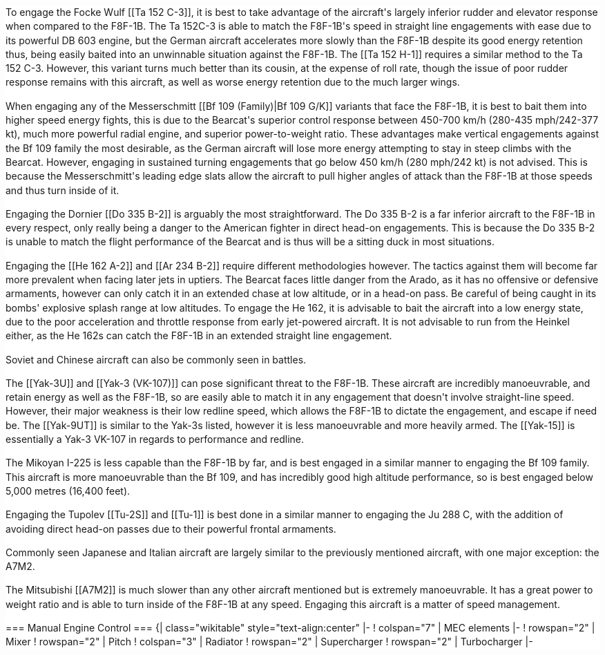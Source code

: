 To engage the Focke Wulf [[Ta 152 C-3]], it is best to take advantage of the aircraft's largely inferior rudder and elevator response when compared to the F8F-1B. The Ta 152C-3 is able to match the F8F-1B's speed in straight line engagements with ease due to its powerful DB 603 engine, but the German aircraft accelerates more slowly than the F8F-1B despite its good energy retention thus, being easily baited into an unwinnable situation against the F8F-1B. The [[Ta 152 H-1]] requires a similar method to the Ta 152 C-3. However, this variant turns much better than its cousin, at the expense of roll rate, though the issue of poor rudder response remains with this aircraft, as well as worse energy retention due to the much larger wings.

When engaging any of the Messerschmitt [[Bf 109 (Family)|Bf 109 G/K]] variants that face the F8F-1B, it is best to bait them into higher speed energy fights, this is due to the Bearcat's superior control response between 450-700 km/h (280-435 mph/242-377 kt), much more powerful radial engine, and superior power-to-weight ratio. These advantages make vertical engagements against the Bf 109 family the most desirable, as the German aircraft will lose more energy attempting to stay in steep climbs with the Bearcat. However, engaging in sustained turning engagements that go below 450 km/h (280 mph/242 kt) is not advised. This is because the Messerschmitt's leading edge slats allow the aircraft to pull higher angles of attack than the F8F-1B at those speeds and thus turn inside of it.

Engaging the Dornier [[Do 335 B-2]] is arguably the most straightforward. The Do 335 B-2 is a far inferior aircraft to the F8F-1B in every respect, only really being a danger to the American fighter in direct head-on engagements. This is because the Do 335 B-2 is unable to match the flight performance of the Bearcat and is thus will be a sitting duck in most situations.

Engaging the [[He 162 A-2]] and [[Ar 234 B-2]] require different methodologies however. The tactics against them will become far more prevalent when facing later jets in uptiers. The Bearcat faces little danger from the Arado, as it has no offensive or defensive armaments, however can only catch it in an extended chase at low altitude, or in a head-on pass. Be careful of being caught in its bombs' explosive splash range at low altitudes. To engage the He 162, it is advisable to bait the aircraft into a low energy state, due to the poor acceleration and throttle response from early jet-powered aircraft. It is not advisable to run from the Heinkel either, as the He 162s can catch the F8F-1B in an extended straight line engagement.

Soviet and Chinese aircraft can also be commonly seen in battles.

The [[Yak-3U]] and [[Yak-3 (VK-107)]] can pose significant threat to the F8F-1B. These aircraft are incredibly manoeuvrable, and retain energy as well as the F8F-1B, so are easily able to match it in any engagement that doesn't involve straight-line speed. However, their major weakness is their low redline speed, which allows the F8F-1B to dictate the engagement, and escape if need be. The [[Yak-9UT]] is similar to the Yak-3s listed, however it is less manoeuvrable and more heavily armed. The [[Yak-15]] is essentially a Yak-3 VK-107 in regards to performance and redline.

The Mikoyan I-225 is less capable than the F8F-1B by far, and is best engaged in a similar manner to engaging the Bf 109 family. This aircraft is more manoeuvrable than the Bf 109, and has incredibly good high altitude performance, so is best engaged below 5,000 metres (16,400 feet).

Engaging the Tupolev [[Tu-2S]] and [[Tu-1]] is best done in a similar manner to engaging the Ju 288 C, with the addition of avoiding direct head-on passes due to their powerful frontal armaments.

Commonly seen Japanese and Italian aircraft are largely similar to the previously mentioned aircraft, with one major exception: the A7M2.

The Mitsubishi [[A7M2]] is much slower than any other aircraft mentioned but is extremely manoeuvrable. It has a great power to weight ratio and is able to turn inside of the F8F-1B at any speed. Engaging this aircraft is a matter of speed management.

=== Manual Engine Control ===
{| class="wikitable" style="text-align:center"
|-
! colspan="7" | MEC elements
|-
! rowspan="2" | Mixer
! rowspan="2" | Pitch
! colspan="3" | Radiator
! rowspan="2" | Supercharger
! rowspan="2" | Turbocharger
|-